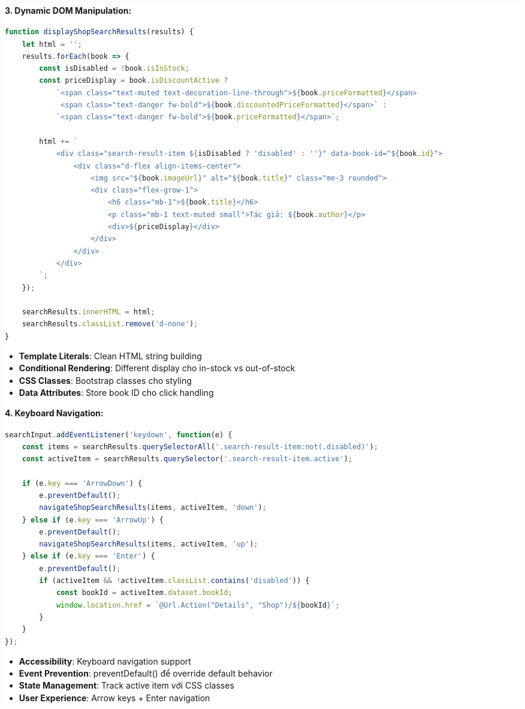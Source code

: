 **3. Dynamic DOM Manipulation:**
```javascript
function displayShopSearchResults(results) {
    let html = '';
    results.forEach(book => {
        const isDisabled = !book.isInStock;
        const priceDisplay = book.isDiscountActive ?
            `<span class="text-muted text-decoration-line-through">${book.priceFormatted}</span>
             <span class="text-danger fw-bold">${book.discountedPriceFormatted}</span>` :
            `<span class="text-danger fw-bold">${book.priceFormatted}</span>`;

        html += `
            <div class="search-result-item ${isDisabled ? 'disabled' : ''}" data-book-id="${book.id}">
                <div class="d-flex align-items-center">
                    <img src="${book.imageUrl}" alt="${book.title}" class="me-3 rounded">
                    <div class="flex-grow-1">
                        <h6 class="mb-1">${book.title}</h6>
                        <p class="mb-1 text-muted small">Tác giả: ${book.author}</p>
                        <div>${priceDisplay}</div>
                    </div>
                </div>
            </div>
        `;
    });

    searchResults.innerHTML = html;
    searchResults.classList.remove('d-none');
}
```
- **Template Literals**: Clean HTML string building
- **Conditional Rendering**: Different display cho in-stock vs out-of-stock
- **CSS Classes**: Bootstrap classes cho styling
- **Data Attributes**: Store book ID cho click handling

**4. Keyboard Navigation:**
```javascript
searchInput.addEventListener('keydown', function(e) {
    const items = searchResults.querySelectorAll('.search-result-item:not(.disabled)');
    const activeItem = searchResults.querySelector('.search-result-item.active');

    if (e.key === 'ArrowDown') {
        e.preventDefault();
        navigateShopSearchResults(items, activeItem, 'down');
    } else if (e.key === 'ArrowUp') {
        e.preventDefault();
        navigateShopSearchResults(items, activeItem, 'up');
    } else if (e.key === 'Enter') {
        e.preventDefault();
        if (activeItem && !activeItem.classList.contains('disabled')) {
            const bookId = activeItem.dataset.bookId;
            window.location.href = `@Url.Action("Details", "Shop")/${bookId}`;
        }
    }
});
```
- **Accessibility**: Keyboard navigation support
- **Event Prevention**: preventDefault() để override default behavior
- **State Management**: Track active item với CSS classes
- **User Experience**: Arrow keys + Enter navigation
